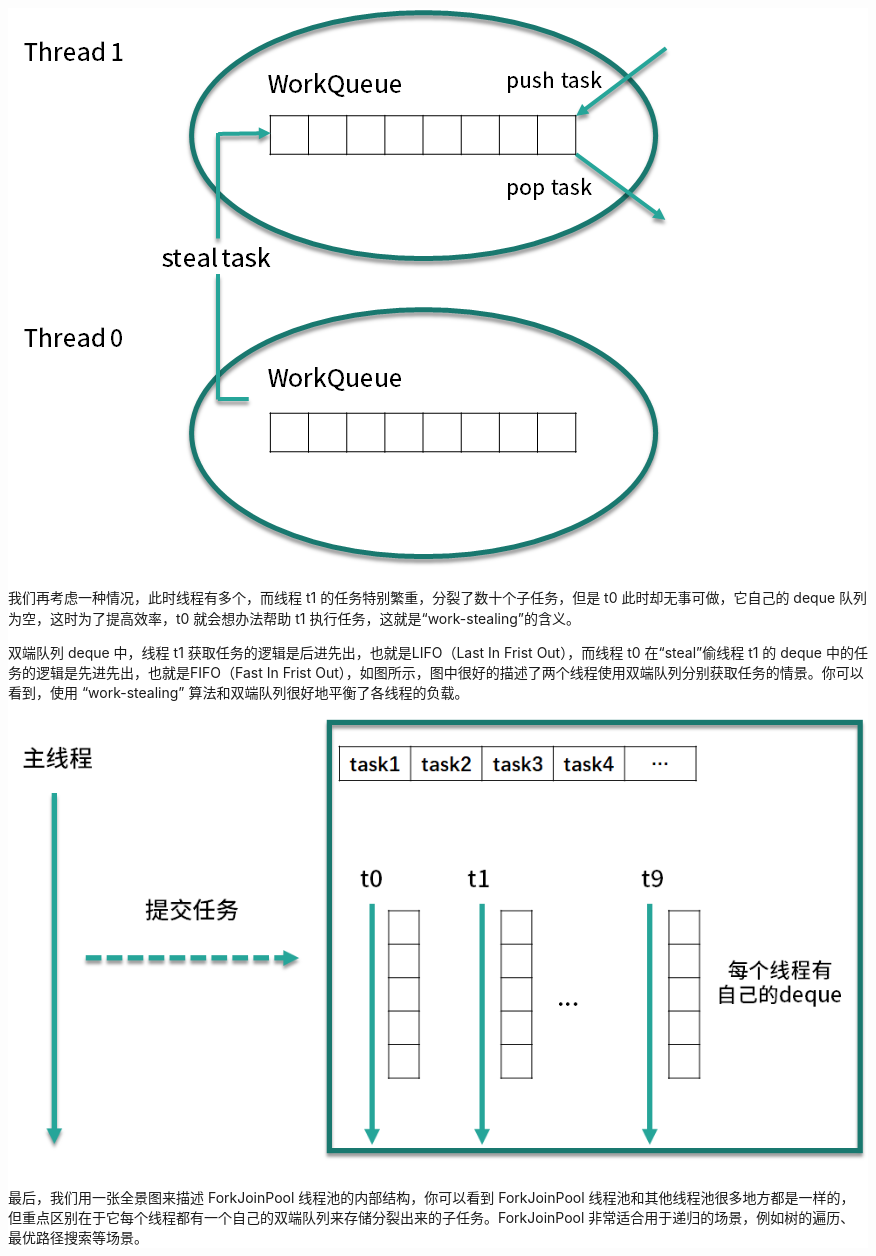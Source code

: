 ![img](./img/12/ForkJoinPool-5.png)

我们再考虑一种情况，此时线程有多个，而线程 t1 的任务特别繁重，分裂了数十个子任务，但是 t0 此时却无事可做，它自己的 deque 队列为空，这时为了提高效率，t0 就会想办法帮助 t1 执行任务，这就是“work-stealing”的含义。

双端队列 deque 中，线程 t1 获取任务的逻辑是后进先出，也就是LIFO（Last In Frist Out），而线程 t0 在“steal”偷线程 t1 的 deque 中的任务的逻辑是先进先出，也就是FIFO（Fast In Frist Out），如图所示，图中很好的描述了两个线程使用双端队列分别获取任务的情景。你可以看到，使用 “work-stealing” 算法和双端队列很好地平衡了各线程的负载。

![img](./img/12/ForkJoinPool-6.png)

最后，我们用一张全景图来描述 ForkJoinPool 线程池的内部结构，你可以看到 ForkJoinPool 线程池和其他线程池很多地方都是一样的，但重点区别在于它每个线程都有一个自己的双端队列来存储分裂出来的子任务。ForkJoinPool 非常适合用于递归的场景，例如树的遍历、最优路径搜索等场景。